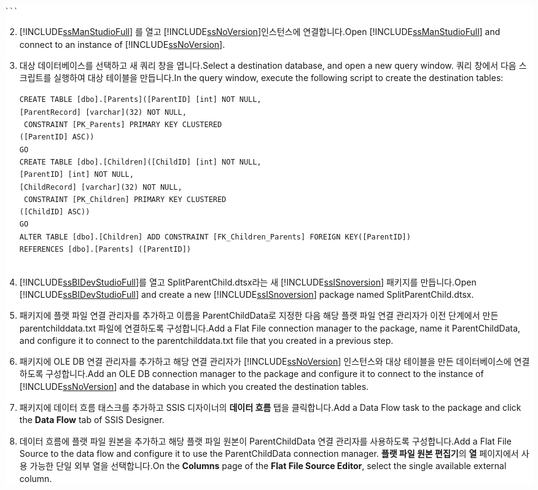     ```  
  
2.  <span data-ttu-id="a7f6a-148">[!INCLUDE[ssManStudioFull](../../includes/ssmanstudiofull-md.md)] 를 열고 [!INCLUDE[ssNoVersion](../../includes/ssnoversion-md.md)]인스턴스에 연결합니다.</span><span class="sxs-lookup"><span data-stu-id="a7f6a-148">Open [!INCLUDE[ssManStudioFull](../../includes/ssmanstudiofull-md.md)] and connect to an instance of [!INCLUDE[ssNoVersion](../../includes/ssnoversion-md.md)].</span></span>  
  
3.  <span data-ttu-id="a7f6a-149">대상 데이터베이스를 선택하고 새 쿼리 창을 엽니다.</span><span class="sxs-lookup"><span data-stu-id="a7f6a-149">Select a destination database, and open a new query window.</span></span> <span data-ttu-id="a7f6a-150">쿼리 창에서 다음 스크립트를 실행하여 대상 테이블을 만듭니다.</span><span class="sxs-lookup"><span data-stu-id="a7f6a-150">In the query window, execute the following script to create the destination tables:</span></span>  
  
    ```  
    CREATE TABLE [dbo].[Parents]([ParentID] [int] NOT NULL,  
    [ParentRecord] [varchar](32) NOT NULL,  
     CONSTRAINT [PK_Parents] PRIMARY KEY CLUSTERED   
    ([ParentID] ASC))  
    GO  
    CREATE TABLE [dbo].[Children]([ChildID] [int] NOT NULL,  
    [ParentID] [int] NOT NULL,  
    [ChildRecord] [varchar](32) NOT NULL,  
     CONSTRAINT [PK_Children] PRIMARY KEY CLUSTERED   
    ([ChildID] ASC))  
    GO  
    ALTER TABLE [dbo].[Children] ADD CONSTRAINT [FK_Children_Parents] FOREIGN KEY([ParentID])  
    REFERENCES [dbo].[Parents] ([ParentID])  
  
    ```  
  
4.  <span data-ttu-id="a7f6a-151">[!INCLUDE[ssBIDevStudioFull](../../includes/ssbidevstudiofull-md.md)]를 열고 SplitParentChild.dtsx라는 새 [!INCLUDE[ssISnoversion](../../includes/ssisnoversion-md.md)] 패키지를 만듭니다.</span><span class="sxs-lookup"><span data-stu-id="a7f6a-151">Open [!INCLUDE[ssBIDevStudioFull](../../includes/ssbidevstudiofull-md.md)] and create a new [!INCLUDE[ssISnoversion](../../includes/ssisnoversion-md.md)] package named SplitParentChild.dtsx.</span></span>  
  
5.  <span data-ttu-id="a7f6a-152">패키지에 플랫 파일 연결 관리자를 추가하고 이름을 ParentChildData로 지정한 다음 해당 플랫 파일 연결 관리자가 이전 단계에서 만든 parentchilddata.txt 파일에 연결하도록 구성합니다.</span><span class="sxs-lookup"><span data-stu-id="a7f6a-152">Add a Flat File connection manager to the package, name it ParentChildData, and configure it to connect to the parentchilddata.txt file that you created in a previous step.</span></span>  
  
6.  <span data-ttu-id="a7f6a-153">패키지에 OLE DB 연결 관리자를 추가하고 해당 연결 관리자가 [!INCLUDE[ssNoVersion](../../includes/ssnoversion-md.md)] 인스턴스와 대상 테이블을 만든 데이터베이스에 연결하도록 구성합니다.</span><span class="sxs-lookup"><span data-stu-id="a7f6a-153">Add an OLE DB connection manager to the package and configure it to connect to the instance of [!INCLUDE[ssNoVersion](../../includes/ssnoversion-md.md)] and the database in which you created the destination tables.</span></span>  
  
7.  <span data-ttu-id="a7f6a-154">패키지에 데이터 흐름 태스크를 추가하고 SSIS 디자이너의 **데이터 흐름** 탭을 클릭합니다.</span><span class="sxs-lookup"><span data-stu-id="a7f6a-154">Add a Data Flow task to the package and click the **Data Flow** tab of SSIS Designer.</span></span>  
  
8.  <span data-ttu-id="a7f6a-155">데이터 흐름에 플랫 파일 원본을 추가하고 해당 플랫 파일 원본이 ParentChildData 연결 관리자를 사용하도록 구성합니다.</span><span class="sxs-lookup"><span data-stu-id="a7f6a-155">Add a Flat File Source to the data flow and configure it to use the ParentChildData connection manager.</span></span> <span data-ttu-id="a7f6a-156">**플랫 파일 원본 편집기**의 **열** 페이지에서 사용 가능한 단일 외부 열을 선택합니다.</span><span class="sxs-lookup"><span data-stu-id="a7f6a-156">On the **Columns** page of the **Flat File Source Editor**, select the single available external column.</span></span>  
  